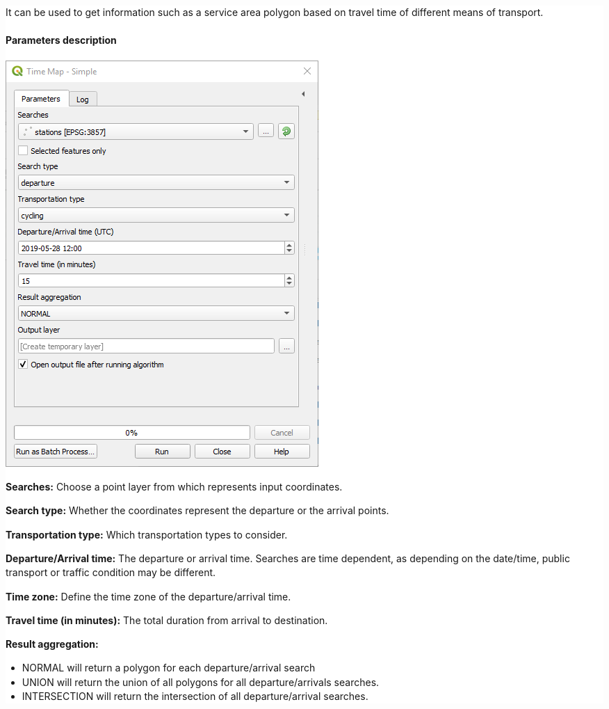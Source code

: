 It can be used to get information such as a service area polygon based on travel time of different means of transport.

#### Parameters description

![](images/reference/timemap_simple.png)

**Searches:** Choose a point layer from which represents input coordinates.

**Search type:** Whether the coordinates represent the departure or the arrival points.

**Transportation type:** Which transportation types to consider.

**Departure/Arrival time:** The departure or arrival time. Searches are time dependent, as depending on the date/time, public transport or traffic condition may be different.

**Time zone:** Define the time zone of the departure/arrival time.

**Travel time (in minutes):** The total duration from arrival to destination.

**Result aggregation:**

- NORMAL will return a polygon for each departure/arrival search
- UNION will return the union of all polygons for all departure/arrivals searches.
- INTERSECTION will return the intersection of all departure/arrival searches.
